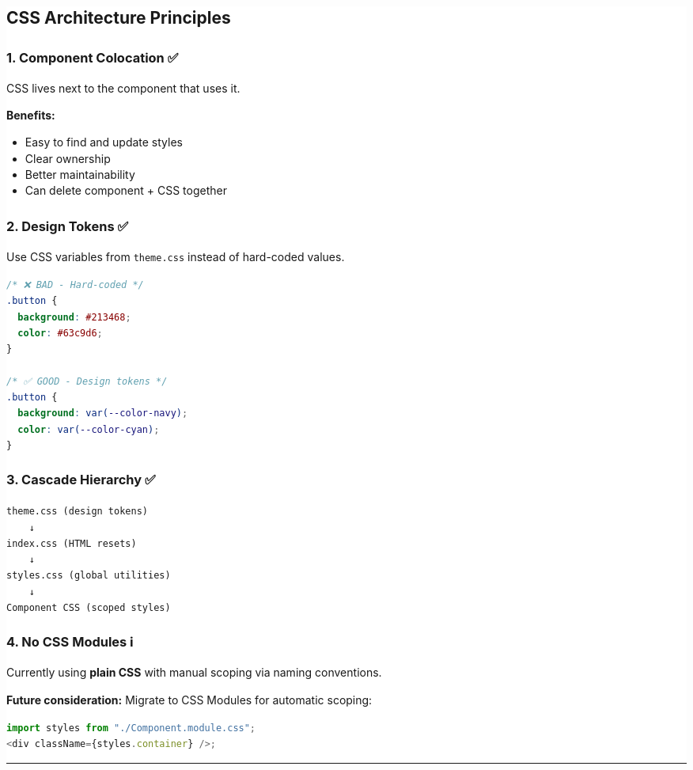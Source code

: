 ## CSS Architecture Principles

### 1. **Component Colocation** ✅

CSS lives next to the component that uses it.

**Benefits:**

- Easy to find and update styles
- Clear ownership
- Better maintainability
- Can delete component + CSS together

### 2. **Design Tokens** ✅

Use CSS variables from `theme.css` instead of hard-coded values.

```css
/* ❌ BAD - Hard-coded */
.button {
  background: #213468;
  color: #63c9d6;
}

/* ✅ GOOD - Design tokens */
.button {
  background: var(--color-navy);
  color: var(--color-cyan);
}
```

### 3. **Cascade Hierarchy** ✅

```
theme.css (design tokens)
    ↓
index.css (HTML resets)
    ↓
styles.css (global utilities)
    ↓
Component CSS (scoped styles)
```

### 4. **No CSS Modules** ℹ️

Currently using **plain CSS** with manual scoping via naming conventions.

**Future consideration:** Migrate to CSS Modules for automatic scoping:

```typescript
import styles from "./Component.module.css";
<div className={styles.container} />;
```

---
